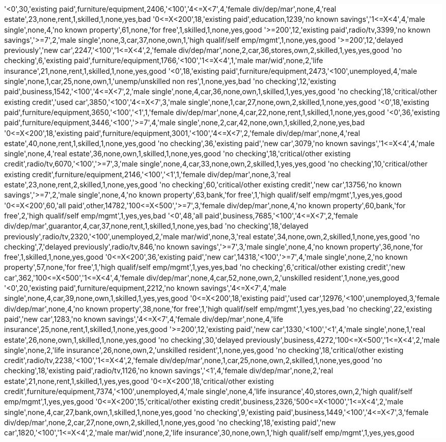 '<0',30,'existing paid',furniture/equipment,2406,'<100','4<=X<7',4,'female div/dep/mar',none,4,'real estate',23,none,rent,1,skilled,1,none,yes,bad
'0<=X<200',18,'existing paid',education,1239,'no known savings','1<=X<4',4,'male single',none,4,'no known property',61,none,'for free',1,skilled,1,none,yes,good
'>=200',12,'existing paid',radio/tv,3399,'no known savings','>=7',2,'male single',none,3,car,37,none,own,1,'high qualif/self emp/mgmt',1,none,yes,good
'>=200',12,'delayed previously','new car',2247,'<100','1<=X<4',2,'female div/dep/mar',none,2,car,36,stores,own,2,skilled,1,yes,yes,good
'no checking',6,'existing paid',furniture/equipment,1766,'<100','1<=X<4',1,'male mar/wid',none,2,'life insurance',21,none,rent,1,skilled,1,none,yes,good
'<0',18,'existing paid',furniture/equipment,2473,'<100',unemployed,4,'male single',none,1,car,25,none,own,1,'unemp/unskilled non res',1,none,yes,bad
'no checking',12,'existing paid',business,1542,'<100','4<=X<7',2,'male single',none,4,car,36,none,own,1,skilled,1,yes,yes,good
'no checking',18,'critical/other existing credit','used car',3850,'<100','4<=X<7',3,'male single',none,1,car,27,none,own,2,skilled,1,none,yes,good
'<0',18,'existing paid',furniture/equipment,3650,'<100','<1',1,'female div/dep/mar',none,4,car,22,none,rent,1,skilled,1,none,yes,good
'<0',36,'existing paid',furniture/equipment,3446,'<100','>=7',4,'male single',none,2,car,42,none,own,1,skilled,2,none,yes,bad
'0<=X<200',18,'existing paid',furniture/equipment,3001,'<100','4<=X<7',2,'female div/dep/mar',none,4,'real estate',40,none,rent,1,skilled,1,none,yes,good
'no checking',36,'existing paid','new car',3079,'no known savings','1<=X<4',4,'male single',none,4,'real estate',36,none,own,1,skilled,1,none,yes,good
'no checking',18,'critical/other existing credit',radio/tv,6070,'<100','>=7',3,'male single',none,4,car,33,none,own,2,skilled,1,yes,yes,good
'no checking',10,'critical/other existing credit',furniture/equipment,2146,'<100','<1',1,'female div/dep/mar',none,3,'real estate',23,none,rent,2,skilled,1,none,yes,good
'no checking',60,'critical/other existing credit','new car',13756,'no known savings','>=7',2,'male single',none,4,'no known property',63,bank,'for free',1,'high qualif/self emp/mgmt',1,yes,yes,good
'0<=X<200',60,'all paid',other,14782,'100<=X<500','>=7',3,'female div/dep/mar',none,4,'no known property',60,bank,'for free',2,'high qualif/self emp/mgmt',1,yes,yes,bad
'<0',48,'all paid',business,7685,'<100','4<=X<7',2,'female div/dep/mar',guarantor,4,car,37,none,rent,1,skilled,1,none,yes,bad
'no checking',18,'delayed previously',radio/tv,2320,'<100',unemployed,2,'male mar/wid',none,3,'real estate',34,none,own,2,skilled,1,none,yes,good
'no checking',7,'delayed previously',radio/tv,846,'no known savings','>=7',3,'male single',none,4,'no known property',36,none,'for free',1,skilled,1,none,yes,good
'0<=X<200',36,'existing paid','new car',14318,'<100','>=7',4,'male single',none,2,'no known property',57,none,'for free',1,'high qualif/self emp/mgmt',1,yes,yes,bad
'no checking',6,'critical/other existing credit','new car',362,'100<=X<500','1<=X<4',4,'female div/dep/mar',none,4,car,52,none,own,2,'unskilled resident',1,none,yes,good
'<0',20,'existing paid',furniture/equipment,2212,'no known savings','4<=X<7',4,'male single',none,4,car,39,none,own,1,skilled,1,yes,yes,good
'0<=X<200',18,'existing paid','used car',12976,'<100',unemployed,3,'female div/dep/mar',none,4,'no known property',38,none,'for free',1,'high qualif/self emp/mgmt',1,yes,yes,bad
'no checking',22,'existing paid','new car',1283,'no known savings','4<=X<7',4,'female div/dep/mar',none,4,'life insurance',25,none,rent,1,skilled,1,none,yes,good
'>=200',12,'existing paid','new car',1330,'<100','<1',4,'male single',none,1,'real estate',26,none,own,1,skilled,1,none,yes,good
'no checking',30,'delayed previously',business,4272,'100<=X<500','1<=X<4',2,'male single',none,2,'life insurance',26,none,own,2,'unskilled resident',1,none,yes,good
'no checking',18,'critical/other existing credit',radio/tv,2238,'<100','1<=X<4',2,'female div/dep/mar',none,1,car,25,none,own,2,skilled,1,none,yes,good
'no checking',18,'existing paid',radio/tv,1126,'no known savings','<1',4,'female div/dep/mar',none,2,'real estate',21,none,rent,1,skilled,1,yes,yes,good
'0<=X<200',18,'critical/other existing credit',furniture/equipment,7374,'<100',unemployed,4,'male single',none,4,'life insurance',40,stores,own,2,'high qualif/self emp/mgmt',1,yes,yes,good
'0<=X<200',15,'critical/other existing credit',business,2326,'500<=X<1000','1<=X<4',2,'male single',none,4,car,27,bank,own,1,skilled,1,none,yes,good
'no checking',9,'existing paid',business,1449,'<100','4<=X<7',3,'female div/dep/mar',none,2,car,27,none,own,2,skilled,1,none,yes,good
'no checking',18,'existing paid','new car',1820,'<100','1<=X<4',2,'male mar/wid',none,2,'life insurance',30,none,own,1,'high qualif/self emp/mgmt',1,yes,yes,good